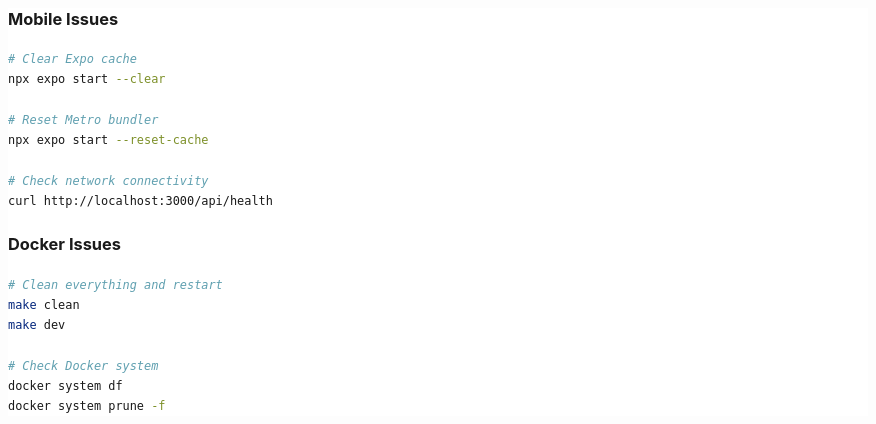### Mobile Issues
```bash
# Clear Expo cache
npx expo start --clear

# Reset Metro bundler
npx expo start --reset-cache

# Check network connectivity
curl http://localhost:3000/api/health
```

### Docker Issues
```bash
# Clean everything and restart
make clean
make dev

# Check Docker system
docker system df
docker system prune -f
```

